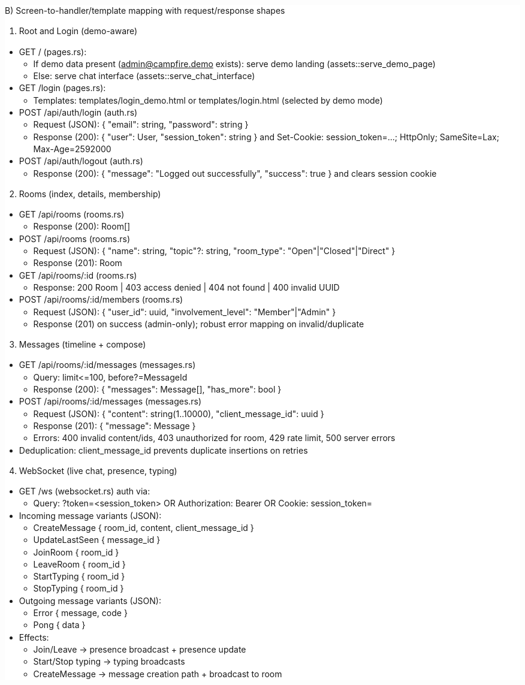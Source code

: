 B) Screen-to-handler/template mapping with request/response shapes
1) Root and Login (demo-aware)
- GET / (pages.rs):
  - If demo data present (admin@campfire.demo exists): serve demo landing (assets::serve_demo_page)
  - Else: serve chat interface (assets::serve_chat_interface)
- GET /login (pages.rs):
  - Templates: templates/login_demo.html or templates/login.html (selected by demo mode)
- POST /api/auth/login (auth.rs)
  - Request (JSON): { "email": string, "password": string }
  - Response (200): { "user": User, "session_token": string } and Set-Cookie: session_token=...; HttpOnly; SameSite=Lax; Max-Age=2592000
- POST /api/auth/logout (auth.rs)
  - Response (200): { "message": "Logged out successfully", "success": true } and clears session cookie

2) Rooms (index, details, membership)
- GET /api/rooms (rooms.rs)
  - Response (200): Room[]
- POST /api/rooms (rooms.rs)
  - Request (JSON): { "name": string, "topic"?: string, "room_type": "Open"|"Closed"|"Direct" }
  - Response (201): Room
- GET /api/rooms/:id (rooms.rs)
  - Response: 200 Room | 403 access denied | 404 not found | 400 invalid UUID
- POST /api/rooms/:id/members (rooms.rs)
  - Request (JSON): { "user_id": uuid, "involvement_level": "Member"|"Admin" }
  - Response (201) on success (admin-only); robust error mapping on invalid/duplicate

3) Messages (timeline + compose)
- GET /api/rooms/:id/messages (messages.rs)
  - Query: limit<=100, before?=MessageId
  - Response (200): { "messages": Message[], "has_more": bool }
- POST /api/rooms/:id/messages (messages.rs)
  - Request (JSON): { "content": string(1..10000), "client_message_id": uuid }
  - Response (201): { "message": Message }
  - Errors: 400 invalid content/ids, 403 unauthorized for room, 429 rate limit, 500 server errors
- Deduplication: client_message_id prevents duplicate insertions on retries

4) WebSocket (live chat, presence, typing)
- GET /ws (websocket.rs) auth via:
  - Query: ?token=<session_token> OR Authorization: Bearer <token> OR Cookie: session_token=<token>
- Incoming message variants (JSON):
  - CreateMessage { room_id, content, client_message_id }
  - UpdateLastSeen { message_id }
  - JoinRoom { room_id }
  - LeaveRoom { room_id }
  - StartTyping { room_id }
  - StopTyping { room_id }
- Outgoing message variants (JSON):
  - Error { message, code }
  - Pong { data }
- Effects:
  - Join/Leave → presence broadcast + presence update
  - Start/Stop typing → typing broadcasts
  - CreateMessage → message creation path + broadcast to room
